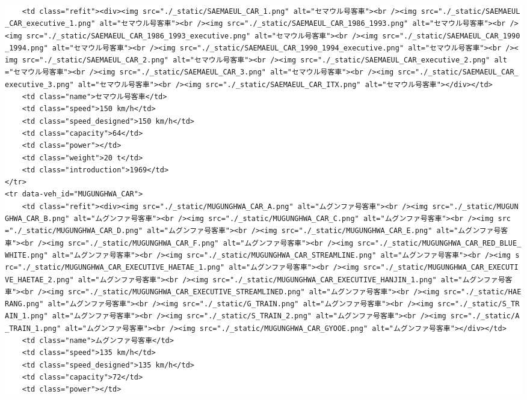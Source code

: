         <td class="refit"><div><img src="./_static/SAEMAEUL_CAR_1.png" alt="セマウル号客車"><br /><img src="./_static/SAEMAEUL_CAR_executive_1.png" alt="セマウル号客車"><br /><img src="./_static/SAEMAEUL_CAR_1986_1993.png" alt="セマウル号客車"><br /><img src="./_static/SAEMAEUL_CAR_1986_1993_executive.png" alt="セマウル号客車"><br /><img src="./_static/SAEMAEUL_CAR_1990_1994.png" alt="セマウル号客車"><br /><img src="./_static/SAEMAEUL_CAR_1990_1994_executive.png" alt="セマウル号客車"><br /><img src="./_static/SAEMAEUL_CAR_2.png" alt="セマウル号客車"><br /><img src="./_static/SAEMAEUL_CAR_executive_2.png" alt="セマウル号客車"><br /><img src="./_static/SAEMAEUL_CAR_3.png" alt="セマウル号客車"><br /><img src="./_static/SAEMAEUL_CAR_executive_3.png" alt="セマウル号客車"><br /><img src="./_static/SAEMAEUL_CAR_ITX.png" alt="セマウル号客車"></div></td>
        <td class="name">セマウル号客車</td>
        <td class="speed">150 km/h</td>
        <td class="speed_designed">150 km/h</td>
        <td class="capacity">64</td>
        <td class="power"></td>
        <td class="weight">20 t</td>
        <td class="introduction">1969</td>
    </tr>
    <tr data-veh_id="MUGUNGHWA_CAR">
        <td class="refit"><div><img src="./_static/MUGUNGHWA_CAR_A.png" alt="ムグンファ号客車"><br /><img src="./_static/MUGUNGHWA_CAR_B.png" alt="ムグンファ号客車"><br /><img src="./_static/MUGUNGHWA_CAR_C.png" alt="ムグンファ号客車"><br /><img src="./_static/MUGUNGHWA_CAR_D.png" alt="ムグンファ号客車"><br /><img src="./_static/MUGUNGHWA_CAR_E.png" alt="ムグンファ号客車"><br /><img src="./_static/MUGUNGHWA_CAR_F.png" alt="ムグンファ号客車"><br /><img src="./_static/MUGUNGHWA_CAR_RED_BLUE_WHITE.png" alt="ムグンファ号客車"><br /><img src="./_static/MUGUNGHWA_CAR_STREAMLINE.png" alt="ムグンファ号客車"><br /><img src="./_static/MUGUNGHWA_CAR_EXECUTIVE_HAETAE_1.png" alt="ムグンファ号客車"><br /><img src="./_static/MUGUNGHWA_CAR_EXECUTIVE_HAETAE_2.png" alt="ムグンファ号客車"><br /><img src="./_static/MUGUNGHWA_CAR_EXECUTIVE_HANJIN_1.png" alt="ムグンファ号客車"><br /><img src="./_static/MUGUNGHWA_CAR_EXECUTIVE_STREAMLINED.png" alt="ムグンファ号客車"><br /><img src="./_static/HAERANG.png" alt="ムグンファ号客車"><br /><img src="./_static/G_TRAIN.png" alt="ムグンファ号客車"><br /><img src="./_static/S_TRAIN_1.png" alt="ムグンファ号客車"><br /><img src="./_static/S_TRAIN_2.png" alt="ムグンファ号客車"><br /><img src="./_static/A_TRAIN_1.png" alt="ムグンファ号客車"><br /><img src="./_static/MUGUNGHWA_CAR_GYOOE.png" alt="ムグンファ号客車"></div></td>
        <td class="name">ムグンファ号客車</td>
        <td class="speed">135 km/h</td>
        <td class="speed_designed">135 km/h</td>
        <td class="capacity">72</td>
        <td class="power"></td>